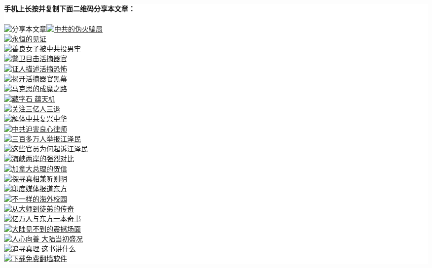 <strong>手机上长按并复制下面二维码分享本文章：</strong><br><br><img src="https://quickchart.io/qr?size=256&text=https://github.com/1992513/djy/blob/master/gb/24/11/14/n14371443.md%231" title="分享本文章"></td><td VALIGN=TOP><a href="https://github.com/1992513/djy/blob/master/gb/16/1/21/n4622075.md?dfh#1" target="_blank"><img src="https://raw.githubusercontent.com/1992513/djy/master/gb/300/wei-f1.jpg" title="中共的伪火骗局"  alt="中共的伪火骗局"></a><br><a href="https://github.com/1992513/www/blob/master/README.md?dfh#9" target="_blank"><img src="https://raw.githubusercontent.com/1992513/djy/master/gb/300/yong-h.jpg" title="永恒的见证"  alt="永恒的见证"></a><br><a href="https://github.com/1992513/djy/blob/master/gb/13/9/29/n3974789.md?dfh#1" target="_blank"><img src="https://raw.githubusercontent.com/1992513/djy/master/gb/300/shang-lnz.jpg" title="善良女子被中共投男牢"  alt="善良女子被中共投男牢"></a><br><a href="https://github.com/1992513/djy/blob/master/gb/16/3/16/n4663449.md?dfh#1" target="_blank"><img src="https://raw.githubusercontent.com/1992513/djy/master/gb/300/huo-z3.jpg" title="警卫目击活摘器官"  alt="警卫目击活摘器官"></a><br><a href="https://github.com/1992513/djy/blob/master/gb/16/8/7/n8177641.md?dfh#1" target="_blank"><img src="https://raw.githubusercontent.com/1992513/djy/master/gb/300/huo-z4.jpg" title="证人描述活摘恐怖"  alt="证人描述活摘恐怖"></a><br><a href="https://github.com/1992513/djy/blob/master/gb/10/4/19/n2881569.md?dfh#1" target="_blank"><img src="https://raw.githubusercontent.com/1992513/djy/master/gb/300/huo-z1.jpg" title="揭开活摘器官黑幕"  alt="揭开活摘器官黑幕"></a><br><a href="https://github.com/1992513/djy/blob/master/gb/10/11/7/n3077476.md?dfh#1" target="_blank"><img src="https://raw.githubusercontent.com/1992513/djy/master/gb/300/ma-ks.jpg" title="马克思的成魔之路"  alt="马克思的成魔之路"></a><br><a href="https://github.com/1992513/djy/blob/master/gb/14/6/9/n4173977.md?dfh#1" target="_blank"><img src="https://raw.githubusercontent.com/1992513/djy/master/gb/300/chang-zs.jpg" title="藏字石 蕴天机"  alt="藏字石 蕴天机"></a><br><a href="https://github.com/1992513/djy/blob/master/gb/18/5/10/n10381511.md?dfh#1" target="_blank"><img src="https://raw.githubusercontent.com/1992513/djy/master/gb/300/st1.jpg" title="关注三亿人三退"  alt="关注三亿人三退"></a><br><a href="https://github.com/1992513/djy/blob/master/gb/18/3/21/n10237682.md?dfh#1" target="_blank"><img src="https://raw.githubusercontent.com/1992513/djy/master/gb/300/jie-t.jpg" title="解体中共复兴中华"  alt="解体中共复兴中华"></a><br><a href="https://github.com/1992513/djy/blob/master/gb/9/2/9/n2422991.md?dfh#1" target="_blank"><img src="https://raw.githubusercontent.com/1992513/djy/master/gb/300/gao-zs.jpg" title="中共迫害良心律师"  alt="中共迫害良心律师"></a><br><a href="https://github.com/1992513/djy/blob/master/gb/18/12/9/n10900044.md?dfh#1" target="_blank"><img src="https://raw.githubusercontent.com/1992513/djy/master/gb/300/sj1.jpg" title="三百多万人举报江泽民"  alt="三百多万人举报江泽民"></a><br><a href="https://github.com/1992513/djy/blob/master/gb/18/8/28/n10672014.md?dfh#1" target="_blank"><img src="https://raw.githubusercontent.com/1992513/djy/master/gb/300/sj2.jpg" title="这些官员为何起诉江泽民"  alt="这些官员为何起诉江泽民"></a><br><a href="https://github.com/1992513/djy/blob/master/gb/8/12/18/n2367165.md?dfh#1" target="_blank"><img src="https://raw.githubusercontent.com/1992513/djy/master/gb/300/liangan.jpg" title="海峡两岸的强烈对比"  alt="海峡两岸的强烈对比"></a><br><a href="https://github.com/1992513/djy/blob/master/gb/15/12/10/n4593139.md?dfh#1" target="_blank"><img src="https://raw.githubusercontent.com/1992513/djy/master/gb/300/jia-ndzl.jpg" title="加拿大总理的贺信"  alt="加拿大总理的贺信"></a><br><a href="https://github.com/1992513/djy/blob/master/gb/11/6/17/n3289382.md?dfh#1" target="_blank"><img src="https://raw.githubusercontent.com/1992513/djy/master/gb/300/xiao-wd.jpg" title="探寻真相兼听则明"  alt="探寻真相兼听则明"></a><br><a href="https://github.com/1992513/djy/blob/master/gb/18/10/27/n10812623.md?dfh#1" target="_blank"><img src="https://raw.githubusercontent.com/1992513/djy/master/gb/300/yindu.jpg" title="印度媒体报道东方"  alt="印度媒体报道东方"></a><br><a href="https://github.com/1992513/djy/blob/master/gb/18/6/9/n10469652.md?dfh#1" target="_blank"><img src="https://raw.githubusercontent.com/1992513/djy/master/gb/300/xie-j.jpg" title="不一样的海外校园"  alt="不一样的海外校园"></a><br><a href="https://github.com/1992513/djy/blob/master/gb/7/4/5/n1669415.md?dfh#1" target="_blank"><img src="https://raw.githubusercontent.com/1992513/djy/master/gb/300/li-up.jpg" title="从大师到徒弟的传奇"  alt="从大师到徒弟的传奇"></a><br><a href="https://github.com/1992513/djy/blob/master/gb/17/5/26/n9191512.md?dfh#1" target="_blank"><img src="https://raw.githubusercontent.com/1992513/djy/master/gb/300/zfl2.jpg" title="亿万人与东方一本奇书"  alt="亿万人与东方一本奇书"></a><br><a href="https://github.com/1992513/djy/blob/master/gb/13/11/27/n4020290.md?dfh#1" target="_blank"><img src="https://raw.githubusercontent.com/1992513/djy/master/gb/300/zhen-h.jpg" title="大陆见不到的震撼场面"  alt="大陆见不到的震撼场面"></a><br><a href="https://github.com/1992513/djy/blob/master/gb/15/7/17/n4482910.md?dfh#1" target="_blank"><img src="https://raw.githubusercontent.com/1992513/djy/master/gb/300/dalu-sk.jpg" title="人心向善 大陆当初盛况"  alt="人心向善 大陆当初盛况"></a><br><a href="https://github.com/1992513/djy/blob/master/gb/19/1/5/n10955468.md?dfh#1" target="_blank"><img src="https://raw.githubusercontent.com/1992513/djy/master/gb/300/zfl1.jpg" title="追寻真理 这书讲什么"  alt="追寻真理 这书讲什么"></a><br><a href="https://github.com/1992513/www/blob/master/README.md?dfh#1" target="_blank"><img src="https://raw.githubusercontent.com/1992513/djy/master/gb/300/fq1.jpg" title="下载免费翻墙软件"  alt="下载免费翻墙软件"></a><br></td></tr></table>
